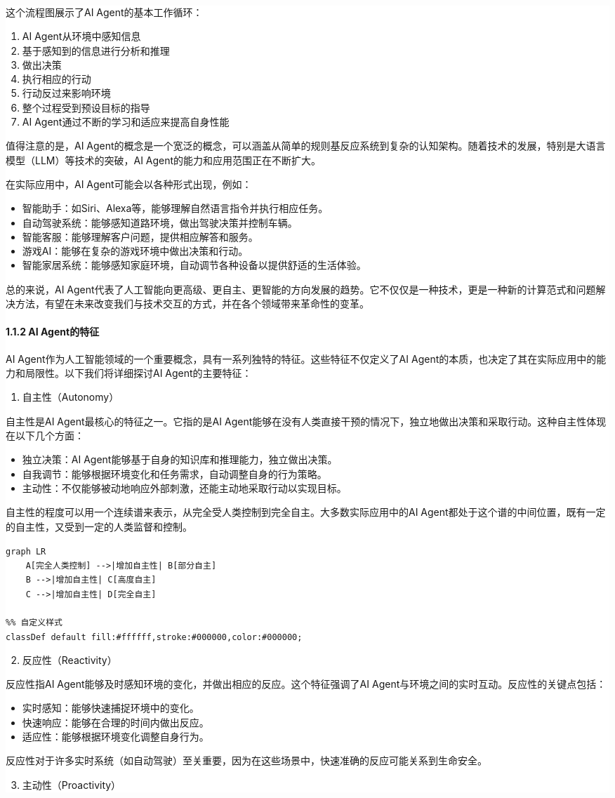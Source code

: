 这个流程图展示了AI Agent的基本工作循环：

1. AI Agent从环境中感知信息
2. 基于感知到的信息进行分析和推理
3. 做出决策
4. 执行相应的行动
5. 行动反过来影响环境
6. 整个过程受到预设目标的指导
7. AI Agent通过不断的学习和适应来提高自身性能

值得注意的是，AI Agent的概念是一个宽泛的概念，可以涵盖从简单的规则基反应系统到复杂的认知架构。随着技术的发展，特别是大语言模型（LLM）等技术的突破，AI Agent的能力和应用范围正在不断扩大。

在实际应用中，AI Agent可能会以各种形式出现，例如：

- 智能助手：如Siri、Alexa等，能够理解自然语言指令并执行相应任务。
- 自动驾驶系统：能够感知道路环境，做出驾驶决策并控制车辆。
- 智能客服：能够理解客户问题，提供相应解答和服务。
- 游戏AI：能够在复杂的游戏环境中做出决策和行动。
- 智能家居系统：能够感知家庭环境，自动调节各种设备以提供舒适的生活体验。

总的来说，AI Agent代表了人工智能向更高级、更自主、更智能的方向发展的趋势。它不仅仅是一种技术，更是一种新的计算范式和问题解决方法，有望在未来改变我们与技术交互的方式，并在各个领域带来革命性的变革。

#### 1.1.2 AI Agent的特征

AI Agent作为人工智能领域的一个重要概念，具有一系列独特的特征。这些特征不仅定义了AI Agent的本质，也决定了其在实际应用中的能力和局限性。以下我们将详细探讨AI Agent的主要特征：

1. 自主性（Autonomy）

自主性是AI Agent最核心的特征之一。它指的是AI Agent能够在没有人类直接干预的情况下，独立地做出决策和采取行动。这种自主性体现在以下几个方面：

- 独立决策：AI Agent能够基于自身的知识库和推理能力，独立做出决策。
- 自我调节：能够根据环境变化和任务需求，自动调整自身的行为策略。
- 主动性：不仅能够被动地响应外部刺激，还能主动地采取行动以实现目标。

自主性的程度可以用一个连续谱来表示，从完全受人类控制到完全自主。大多数实际应用中的AI Agent都处于这个谱的中间位置，既有一定的自主性，又受到一定的人类监督和控制。

```mermaid
graph LR
    A[完全人类控制] -->|增加自主性| B[部分自主]
    B -->|增加自主性| C[高度自主]
    C -->|增加自主性| D[完全自主]

%% 自定义样式
classDef default fill:#ffffff,stroke:#000000,color:#000000;
```

2. 反应性（Reactivity）

反应性指AI Agent能够及时感知环境的变化，并做出相应的反应。这个特征强调了AI Agent与环境之间的实时互动。反应性的关键点包括：

- 实时感知：能够快速捕捉环境中的变化。
- 快速响应：能够在合理的时间内做出反应。
- 适应性：能够根据环境变化调整自身行为。

反应性对于许多实时系统（如自动驾驶）至关重要，因为在这些场景中，快速准确的反应可能关系到生命安全。

3. 主动性（Proactivity）
